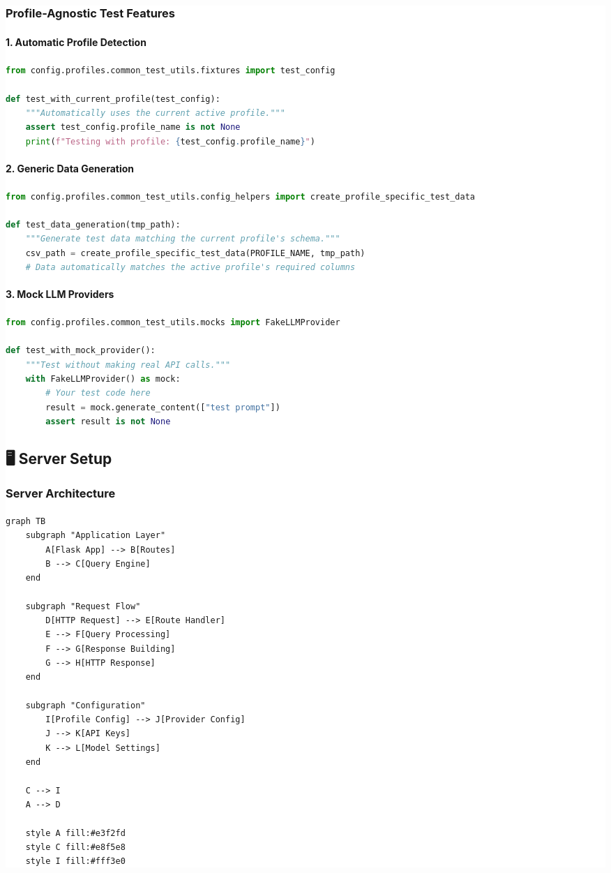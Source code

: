 ### Profile-Agnostic Test Features

#### 1. Automatic Profile Detection
```python
from config.profiles.common_test_utils.fixtures import test_config

def test_with_current_profile(test_config):
    """Automatically uses the current active profile."""
    assert test_config.profile_name is not None
    print(f"Testing with profile: {test_config.profile_name}")
```

#### 2. Generic Data Generation
```python
from config.profiles.common_test_utils.config_helpers import create_profile_specific_test_data

def test_data_generation(tmp_path):
    """Generate test data matching the current profile's schema."""
    csv_path = create_profile_specific_test_data(PROFILE_NAME, tmp_path)
    # Data automatically matches the active profile's required columns
```

#### 3. Mock LLM Providers
```python
from config.profiles.common_test_utils.mocks import FakeLLMProvider

def test_with_mock_provider():
    """Test without making real API calls."""
    with FakeLLMProvider() as mock:
        # Your test code here
        result = mock.generate_content(["test prompt"])
        assert result is not None
```

## 🖥️ Server Setup

### Server Architecture

```mermaid
graph TB
    subgraph "Application Layer"
        A[Flask App] --> B[Routes]
        B --> C[Query Engine]
    end
    
    subgraph "Request Flow"
        D[HTTP Request] --> E[Route Handler]
        E --> F[Query Processing]
        F --> G[Response Building]
        G --> H[HTTP Response]
    end
    
    subgraph "Configuration"
        I[Profile Config] --> J[Provider Config]
        J --> K[API Keys]
        K --> L[Model Settings]
    end
    
    C --> I
    A --> D
    
    style A fill:#e3f2fd
    style C fill:#e8f5e8
    style I fill:#fff3e0
```